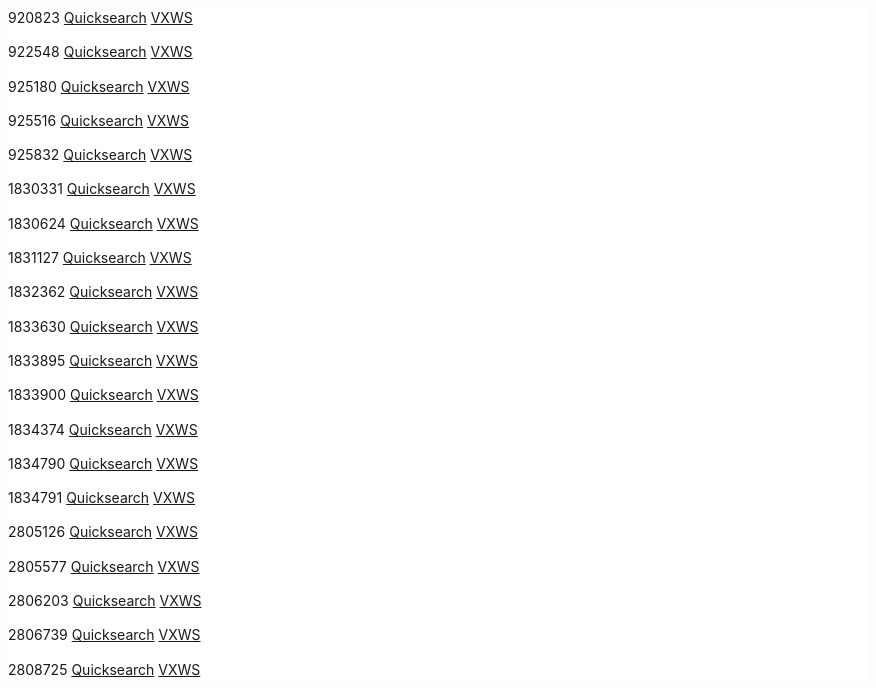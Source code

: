 920823 [Quicksearch](https://search.library.yale.edu/catalog/920823) [VXWS](http://prodorbis.library.yale.edu:7014/vxws/GetHoldingsService?bibId=920823)

922548 [Quicksearch](https://search.library.yale.edu/catalog/922548) [VXWS](http://prodorbis.library.yale.edu:7014/vxws/GetHoldingsService?bibId=922548)

925180 [Quicksearch](https://search.library.yale.edu/catalog/925180) [VXWS](http://prodorbis.library.yale.edu:7014/vxws/GetHoldingsService?bibId=925180)

925516 [Quicksearch](https://search.library.yale.edu/catalog/925516) [VXWS](http://prodorbis.library.yale.edu:7014/vxws/GetHoldingsService?bibId=925516)

925832 [Quicksearch](https://search.library.yale.edu/catalog/925832) [VXWS](http://prodorbis.library.yale.edu:7014/vxws/GetHoldingsService?bibId=925832)

1830331 [Quicksearch](https://search.library.yale.edu/catalog/1830331) [VXWS](http://prodorbis.library.yale.edu:7014/vxws/GetHoldingsService?bibId=1830331)

1830624 [Quicksearch](https://search.library.yale.edu/catalog/1830624) [VXWS](http://prodorbis.library.yale.edu:7014/vxws/GetHoldingsService?bibId=1830624)

1831127 [Quicksearch](https://search.library.yale.edu/catalog/1831127) [VXWS](http://prodorbis.library.yale.edu:7014/vxws/GetHoldingsService?bibId=1831127)

1832362 [Quicksearch](https://search.library.yale.edu/catalog/1832362) [VXWS](http://prodorbis.library.yale.edu:7014/vxws/GetHoldingsService?bibId=1832362)

1833630 [Quicksearch](https://search.library.yale.edu/catalog/1833630) [VXWS](http://prodorbis.library.yale.edu:7014/vxws/GetHoldingsService?bibId=1833630)

1833895 [Quicksearch](https://search.library.yale.edu/catalog/1833895) [VXWS](http://prodorbis.library.yale.edu:7014/vxws/GetHoldingsService?bibId=1833895)

1833900 [Quicksearch](https://search.library.yale.edu/catalog/1833900) [VXWS](http://prodorbis.library.yale.edu:7014/vxws/GetHoldingsService?bibId=1833900)

1834374 [Quicksearch](https://search.library.yale.edu/catalog/1834374) [VXWS](http://prodorbis.library.yale.edu:7014/vxws/GetHoldingsService?bibId=1834374)

1834790 [Quicksearch](https://search.library.yale.edu/catalog/1834790) [VXWS](http://prodorbis.library.yale.edu:7014/vxws/GetHoldingsService?bibId=1834790)

1834791 [Quicksearch](https://search.library.yale.edu/catalog/1834791) [VXWS](http://prodorbis.library.yale.edu:7014/vxws/GetHoldingsService?bibId=1834791)

2805126 [Quicksearch](https://search.library.yale.edu/catalog/2805126) [VXWS](http://prodorbis.library.yale.edu:7014/vxws/GetHoldingsService?bibId=2805126)

2805577 [Quicksearch](https://search.library.yale.edu/catalog/2805577) [VXWS](http://prodorbis.library.yale.edu:7014/vxws/GetHoldingsService?bibId=2805577)

2806203 [Quicksearch](https://search.library.yale.edu/catalog/2806203) [VXWS](http://prodorbis.library.yale.edu:7014/vxws/GetHoldingsService?bibId=2806203)

2806739 [Quicksearch](https://search.library.yale.edu/catalog/2806739) [VXWS](http://prodorbis.library.yale.edu:7014/vxws/GetHoldingsService?bibId=2806739)

2808725 [Quicksearch](https://search.library.yale.edu/catalog/2808725) [VXWS](http://prodorbis.library.yale.edu:7014/vxws/GetHoldingsService?bibId=2808725)
